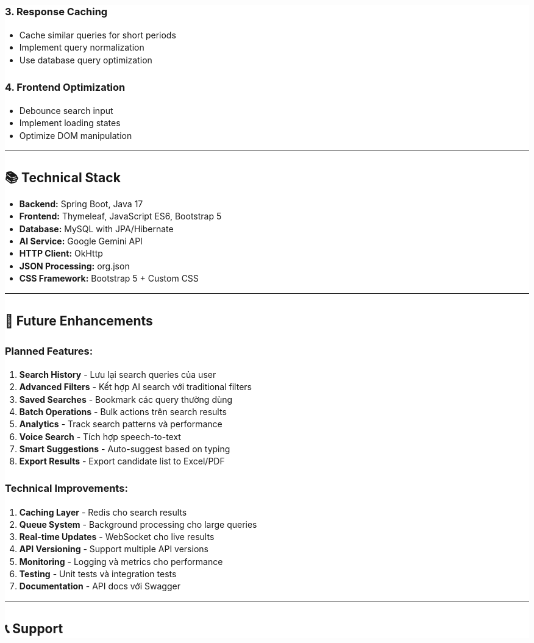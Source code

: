 ### 3. Response Caching
- Cache similar queries for short periods
- Implement query normalization
- Use database query optimization

### 4. Frontend Optimization
- Debounce search input
- Implement loading states
- Optimize DOM manipulation

---

## 📚 Technical Stack

- **Backend:** Spring Boot, Java 17
- **Frontend:** Thymeleaf, JavaScript ES6, Bootstrap 5
- **Database:** MySQL with JPA/Hibernate
- **AI Service:** Google Gemini API
- **HTTP Client:** OkHttp
- **JSON Processing:** org.json
- **CSS Framework:** Bootstrap 5 + Custom CSS

---

## 🔮 Future Enhancements

### Planned Features:
1. **Search History** - Lưu lại search queries của user
2. **Advanced Filters** - Kết hợp AI search với traditional filters
3. **Saved Searches** - Bookmark các query thường dùng
4. **Batch Operations** - Bulk actions trên search results
5. **Analytics** - Track search patterns và performance
6. **Voice Search** - Tích hợp speech-to-text
7. **Smart Suggestions** - Auto-suggest based on typing
8. **Export Results** - Export candidate list to Excel/PDF

### Technical Improvements:
1. **Caching Layer** - Redis cho search results
2. **Queue System** - Background processing cho large queries  
3. **Real-time Updates** - WebSocket cho live results
4. **API Versioning** - Support multiple API versions
5. **Monitoring** - Logging và metrics cho performance
6. **Testing** - Unit tests và integration tests
7. **Documentation** - API docs với Swagger

---

## 📞 Support
